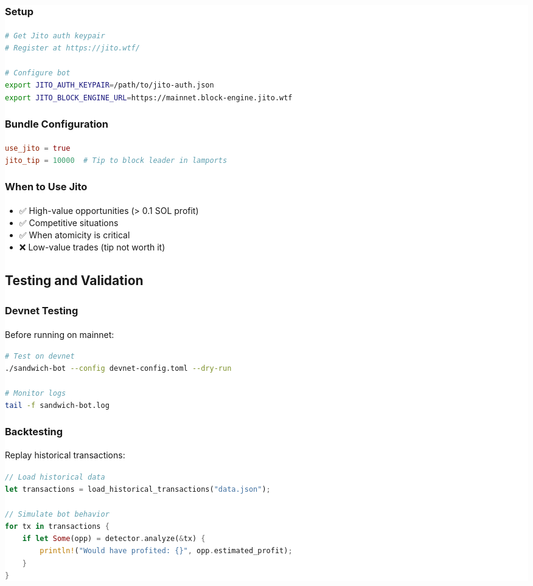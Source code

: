 ### Setup

```bash
# Get Jito auth keypair
# Register at https://jito.wtf/

# Configure bot
export JITO_AUTH_KEYPAIR=/path/to/jito-auth.json
export JITO_BLOCK_ENGINE_URL=https://mainnet.block-engine.jito.wtf
```

### Bundle Configuration

```toml
use_jito = true
jito_tip = 10000  # Tip to block leader in lamports
```

### When to Use Jito

- ✅ High-value opportunities (> 0.1 SOL profit)
- ✅ Competitive situations
- ✅ When atomicity is critical
- ❌ Low-value trades (tip not worth it)

## Testing and Validation

### Devnet Testing

Before running on mainnet:

```bash
# Test on devnet
./sandwich-bot --config devnet-config.toml --dry-run

# Monitor logs
tail -f sandwich-bot.log
```

### Backtesting

Replay historical transactions:

```rust
// Load historical data
let transactions = load_historical_transactions("data.json");

// Simulate bot behavior
for tx in transactions {
    if let Some(opp) = detector.analyze(&tx) {
        println!("Would have profited: {}", opp.estimated_profit);
    }
}
```

